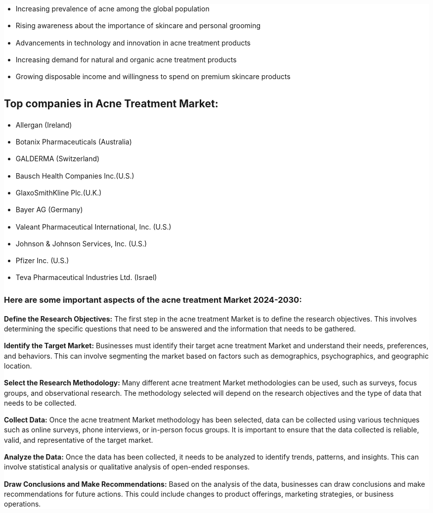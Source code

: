 * Increasing prevalence of acne among the global population
    
* Rising awareness about the importance of skincare and personal grooming
    
* Advancements in technology and innovation in acne treatment products
    
* Increasing demand for natural and organic acne treatment products
    
* Growing disposable income and willingness to spend on premium skincare products
    

## **Top companies in Acne Treatment Market:**

* Allergan (Ireland)
    
* Botanix Pharmaceuticals (Australia)
    
* GALDERMA (Switzerland)
    
* Bausch Health Companies Inc.(U.S.)
    
* GlaxoSmithKline Plc.(U.K.)
    
* Bayer AG (Germany)
    
* Valeant Pharmaceutical International, Inc. (U.S.)
    
* Johnson & Johnson Services, Inc. (U.S.)
    
* Pfizer Inc. (U.S.)
    
* Teva Pharmaceutical Industries Ltd. (Israel)
    

### **Here are some important aspects of the acne treatment Market 2024-2030:**

**Define the Research Objectives:** The first step in the acne treatment Market is to define the research objectives. This involves determining the specific questions that need to be answered and the information that needs to be gathered.

**Identify the Target Market:** Businesses must identify their target acne treatment Market and understand their needs, preferences, and behaviors. This can involve segmenting the market based on factors such as demographics, psychographics, and geographic location.

**Select the Research Methodology:** Many different acne treatment Market methodologies can be used, such as surveys, focus groups, and observational research. The methodology selected will depend on the research objectives and the type of data that needs to be collected.

**Collect Data:** Once the acne treatment Market methodology has been selected, data can be collected using various techniques such as online surveys, phone interviews, or in-person focus groups. It is important to ensure that the data collected is reliable, valid, and representative of the target market.

**Analyze the Data:** Once the data has been collected, it needs to be analyzed to identify trends, patterns, and insights. This can involve statistical analysis or qualitative analysis of open-ended responses.

**Draw Conclusions and Make Recommendations:** Based on the analysis of the data, businesses can draw conclusions and make recommendations for future actions. This could include changes to product offerings, marketing strategies, or business operations.
